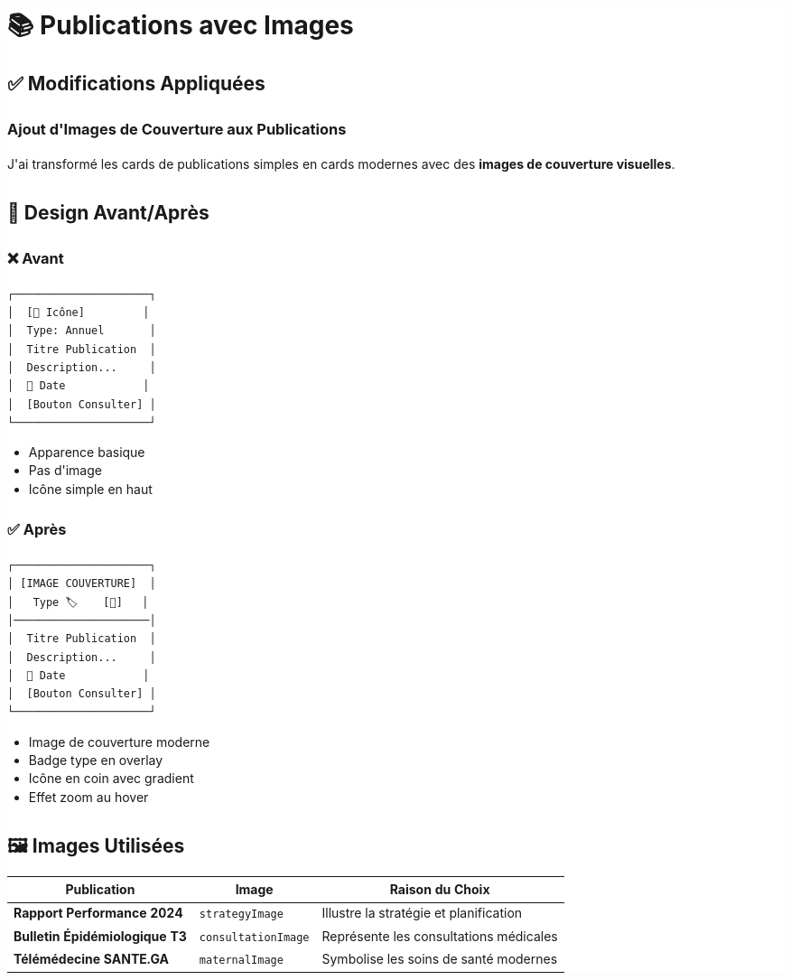 # 📚 Publications avec Images

## ✅ Modifications Appliquées

### Ajout d'Images de Couverture aux Publications

J'ai transformé les cards de publications simples en cards modernes avec des **images de couverture visuelles**.

## 🎨 Design Avant/Après

### ❌ Avant
```
┌─────────────────────┐
│  [📄 Icône]         │
│  Type: Annuel       │
│  Titre Publication  │
│  Description...     │
│  📅 Date            │
│  [Bouton Consulter] │
└─────────────────────┘
```
- Apparence basique
- Pas d'image
- Icône simple en haut

### ✅ Après
```
┌─────────────────────┐
│ [IMAGE COUVERTURE]  │
│   Type 🏷️    [📄]   │
│─────────────────────│
│  Titre Publication  │
│  Description...     │
│  📅 Date            │
│  [Bouton Consulter] │
└─────────────────────┘
```
- Image de couverture moderne
- Badge type en overlay
- Icône en coin avec gradient
- Effet zoom au hover

## 🖼️ Images Utilisées

| Publication | Image | Raison du Choix |
|-------------|-------|-----------------|
| **Rapport Performance 2024** | `strategyImage` | Illustre la stratégie et planification |
| **Bulletin Épidémiologique T3** | `consultationImage` | Représente les consultations médicales |
| **Télémédecine SANTE.GA** | `maternalImage` | Symbolise les soins de santé modernes |
